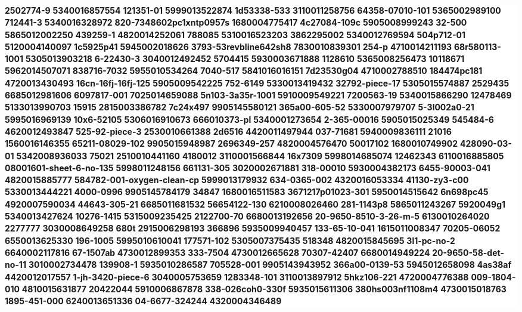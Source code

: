 **2502774-9**    **5340016857554**    **121351-01**    **5999013522874**    **1d53338-533**    **3110011258756**
**64358-07010-101**    **5365002989100**    **712441-3**    **5340016328972**    **820-7348602pc1xntp0957s**    **1680004775417**
**4c27084-109c**    **5905008999243**    **32-500**    **5865012002250**    **439259-1**    **4820014252061**
**788085**    **5310016523203**    **3862295002**    **5340012769594**    **504p712-01**    **5120004140097**
**1c5925p41**    **5945002018626**    **3793-53revbline642sh8**    **7830010839301**    **254-p**    **4710014211193**
**68r580113-1001**    **5305013903218**    **6-22430-3**    **3040012492452**    **5704415**    **5930003671888**
**1128610**    **5365008256473**    **10118671**    **5962014507071**    **838716-7032**    **5955010534264**
**7040-517**    **5841016016151**    **7d23530g04**    **4710002788510**    **184474pc181**    **4720013430493**
**16cn-16fj-16fj-125**    **5905009542225**    **752-6149**    **5330013419432**    **32792-piece-17**    **5305015574887**
**2529435**    **6685012981606**    **6097817-001**    **7025014659088**    **5n103-3a35r-1001**    **5910009549221**
**7200563-19**    **5340015866290**    **12478469**    **5133013990703**    **15915**    **2815003386782**
**7c24x497**    **9905145580121**    **365a00-605-52**    **5330007979707**    **5-3l002a0-21**    **5995016969139**
**10x6-52105**    **5306016910673**    **666010373-pl**    **5340001273654**    **2-365-00016**    **5905015025349**
**545484-6**    **4620012493847**    **525-92-piece-3**    **2530010661388**    **2d6516**    **4420011497944**
**037-71681**    **5940009836111**    **21016**    **1560016146355**    **65211-08029-102**    **9905015948987**
**2696349-257**    **4820004576470**    **50017102**    **1680010749902**    **428090-03-01**    **5342008936033**
**75021**    **2510010441160**    **4180012**    **3110001566844**    **16x7309**    **5998014685074**
**12462343**    **6110016885805**    **08001601-sheet-6-no-135**    **5998011248156**    **661131-305**    **3020002671881**
**318-00010**    **5930004382173**    **6455-90003-041**    **4820015885777**    **584782-001-oxygen-clean-cp**    **5999013179932**
**634-0365-002**    **4320016053334**    **41130-zy3-c00**    **5330013444221**    **4000-0996**    **9905145784179**
**34847**    **1680016511583**    **3671217p01023-301**    **5950014515642**    **6n698pc45**    **4920007590034**
**44643-305-21**    **6685011681532**    **56654122-130**    **6210008026460**    **281-1143p8**    **5865011243267**
**5920049g1**    **5340013427624**    **10276-1415**    **5315009235425**    **2122700-70**    **6680013192656**
**20-9650-8510-3-26-m-5**    **6130010264020**    **2277777**    **3030008649258**    **680t**    **2915006298193**
**366896**    **5935009940457**    **133-65-10-041**    **1615011008347**    **70205-06052**    **6550013625330**
**196-1005**    **5995010610041**    **177571-102**    **5305007375435**    **518348**    **4820015845695**
**3l1-pc-no-2**    **6640002117816**    **67-1507ab**    **4730012899353**    **333-7504**    **4730012665628**
**70307-42407**    **6680014949224**    **20-9650-58-det-no-11**    **3010002734478**    **139908-1**    **5935010286587**
**705528-001**    **9905143943952**    **366a00-0139-53**    **5945012658098**    **4as38af**    **4420012017557**
**1-jh-3420-piece-6**    **3040005753659**    **1283348-101**    **3110013897912**    **5hkz106-221**    **4720004776388**
**009-1804-010**    **4810015631877**    **20422044**    **5910006867878**    **338-026coh0-330f**    **5935015611306**
**380hs003nf1108m4**    **4730015018763**    **1895-451-000**    **6240013651336**    **04-6677-324244**    **4320004346489**